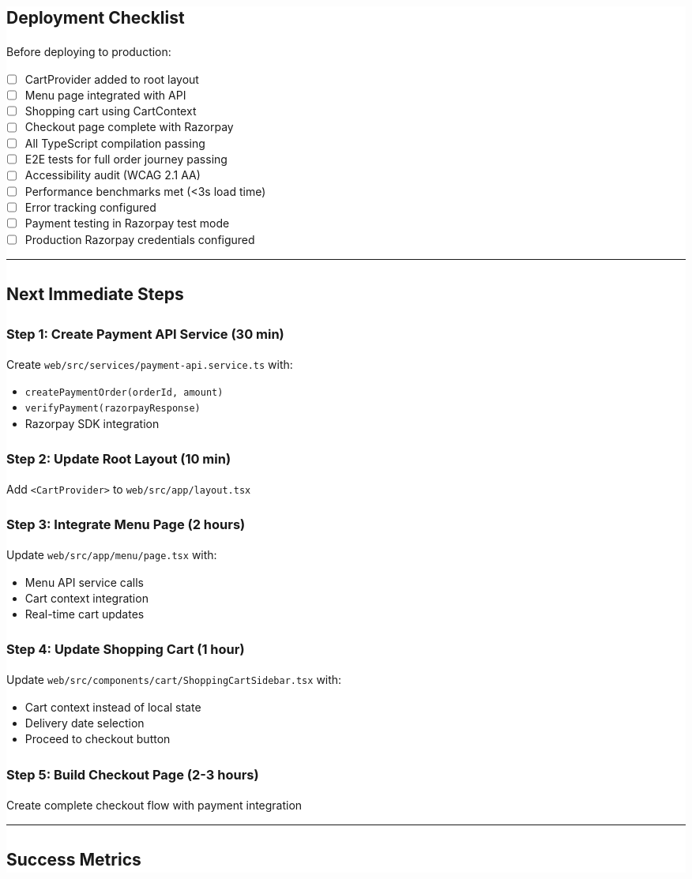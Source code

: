 
## Deployment Checklist

Before deploying to production:

- [ ] CartProvider added to root layout
- [ ] Menu page integrated with API
- [ ] Shopping cart using CartContext
- [ ] Checkout page complete with Razorpay
- [ ] All TypeScript compilation passing
- [ ] E2E tests for full order journey passing
- [ ] Accessibility audit (WCAG 2.1 AA)
- [ ] Performance benchmarks met (<3s load time)
- [ ] Error tracking configured
- [ ] Payment testing in Razorpay test mode
- [ ] Production Razorpay credentials configured

---

## Next Immediate Steps

### Step 1: Create Payment API Service (30 min)

Create `web/src/services/payment-api.service.ts` with:
- `createPaymentOrder(orderId, amount)`
- `verifyPayment(razorpayResponse)`
- Razorpay SDK integration

### Step 2: Update Root Layout (10 min)

Add `<CartProvider>` to `web/src/app/layout.tsx`

### Step 3: Integrate Menu Page (2 hours)

Update `web/src/app/menu/page.tsx` with:
- Menu API service calls
- Cart context integration
- Real-time cart updates

### Step 4: Update Shopping Cart (1 hour)

Update `web/src/components/cart/ShoppingCartSidebar.tsx` with:
- Cart context instead of local state
- Delivery date selection
- Proceed to checkout button

### Step 5: Build Checkout Page (2-3 hours)

Create complete checkout flow with payment integration

---

## Success Metrics
